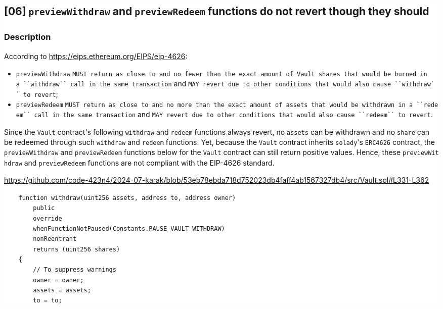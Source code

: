 ## [06] `previewWithdraw` and `previewRedeem` functions do not revert though they should

### Description
According to https://eips.ethereum.org/EIPS/eip-4626:
- `previewWithdraw` `MUST return as close to and no fewer than the exact amount of Vault shares that would be burned in a ``withdraw`` call in the same transaction` and `MAY revert due to other conditions that would also cause ``withdraw`` to revert`;
- `previewRedeem` `MUST return as close to and no more than the exact amount of assets that would be withdrawn in a ``redeem`` call in the same transaction` and `MAY revert due to other conditions that would also cause ``redeem`` to revert`.

Since the `Vault` contract's following `withdraw` and `redeem` functions always revert, no `assets` can be withdrawn and no `share` can be redeemed through such `withdraw` and `redeem` functions. Yet, because the `Vault` contract inherits `solady`'s `ERC4626` contract, the `previewWithdraw` and `previewRedeem` functions below for the `Vault` contract can still return positive values. Hence, these `previewWithdraw` and `previewRedeem` functions are not compliant with the EIP-4626 standard.

https://github.com/code-423n4/2024-07-karak/blob/53eb78ebda718d752023db4faff4ab1567327db4/src/Vault.sol#L331-L362
```solidity
    function withdraw(uint256 assets, address to, address owner)
        public
        override
        whenFunctionNotPaused(Constants.PAUSE_VAULT_WITHDRAW)
        nonReentrant
        returns (uint256 shares)
    {
        // To suppress warnings
        owner = owner;
        assets = assets;
        to = to;
